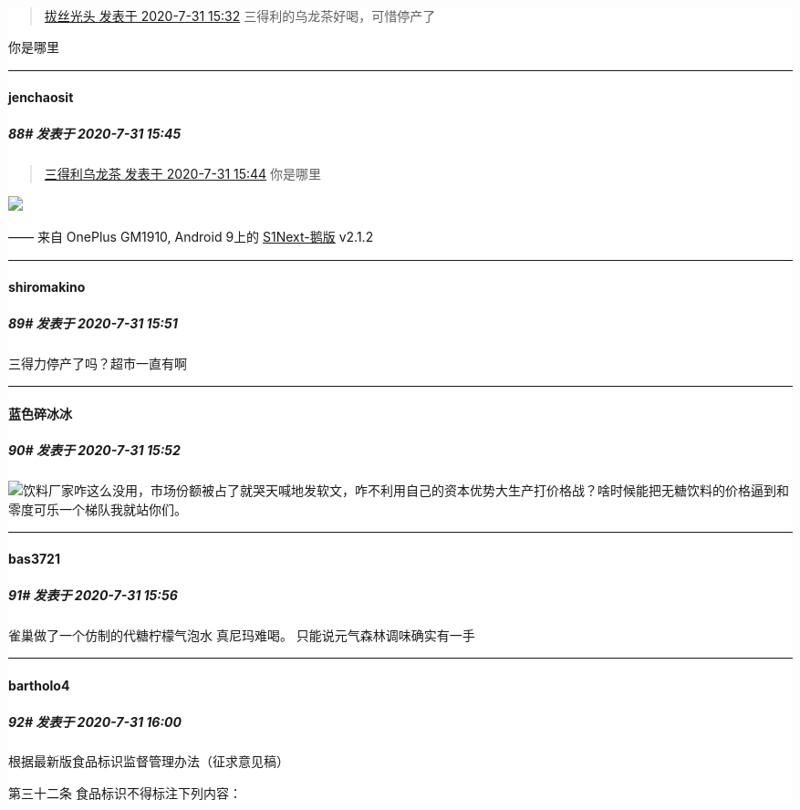 
<blockquote><a href="httphttps://bbs.saraba1st.com/2b/forum.php?mod=redirect&amp;goto=findpost&amp;pid=48272777&amp;ptid=1952413" target="_blank">拔丝光头 发表于 2020-7-31 15:32</a>
三得利的乌龙茶好喝，可惜停产了</blockquote>
你是哪里


-----

####  jenchaosit  
##### 88#       发表于 2020-7-31 15:45


<blockquote><a href="httphttps://bbs.saraba1st.com/2b/forum.php?mod=redirect&amp;goto=findpost&amp;pid=48272930&amp;ptid=1952413" target="_blank">三得利乌龙茶 发表于 2020-7-31 15:44</a>
你是哪里</blockquote>
<img src="https://static.saraba1st.com/image/smiley/face2017/036.png" referrerpolicy="no-referrer">

—— 来自 OnePlus GM1910, Android 9上的 [S1Next-鹅版](https://github.com/ykrank/S1-Next/releases) v2.1.2


-----

####  shiromakino  
##### 89#       发表于 2020-7-31 15:51


三得力停产了吗？超市一直有啊


-----

####  蓝色碎冰冰  
##### 90#       发表于 2020-7-31 15:52


<img src="https://static.saraba1st.com/image/smiley/face2017/037.png" referrerpolicy="no-referrer">饮料厂家咋这么没用，市场份额被占了就哭天喊地发软文，咋不利用自己的资本优势大生产打价格战？啥时候能把无糖饮料的价格逼到和零度可乐一个梯队我就站你们。


-----

####  bas3721  
##### 91#       发表于 2020-7-31 15:56


雀巢做了一个仿制的代糖柠檬气泡水 真尼玛难喝。
只能说元气森林调味确实有一手


-----

####  bartholo4  
##### 92#       发表于 2020-7-31 16:00


根据最新版食品标识监督管理办法（征求意见稿）

第三十二条 食品标识不得标注下列内容：
